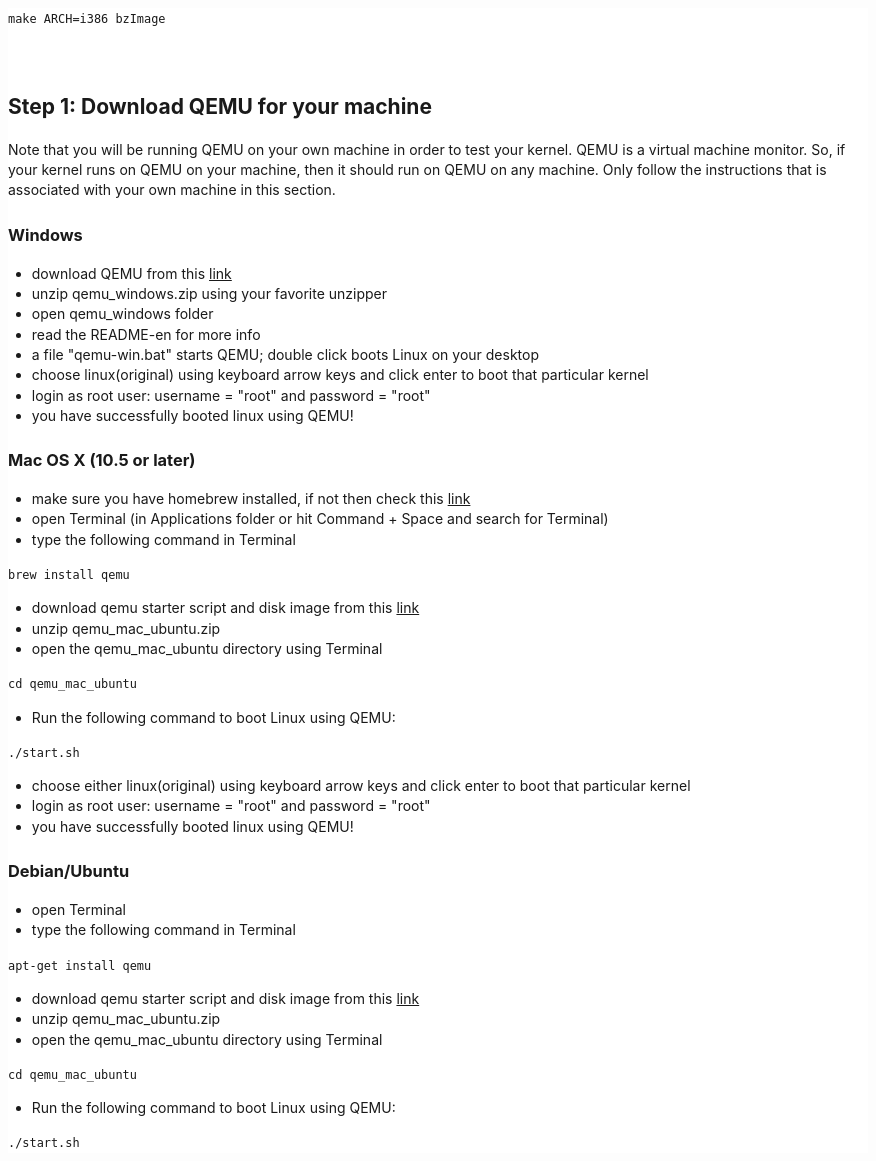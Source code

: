 ```
make ARCH=i386 bzImage
```

<br>

## Step 1: Download QEMU for your machine

Note that you will be running QEMU on your own machine in order to test your kernel. QEMU is a virtual machine monitor. So, if your kernel runs on QEMU on your machine, then it should run on QEMU on any machine. Only follow the instructions that is associated with your own machine in this section.

### Windows

- download QEMU from this [link](https://github.com/Henrique-Potter/Pitt_CS1550_recitation_materials/blob/master/project1/qemu-win-full.zip)
- unzip qemu_windows.zip using your favorite unzipper
- open qemu_windows folder
- read the README-en for more info
- a file "qemu-win.bat" starts QEMU; double click boots Linux on your desktop
- choose linux(original) using keyboard arrow keys and click enter to boot that particular kernel
- login as root user: username = "root" and password = "root"
- you have successfully booted linux using QEMU!

### Mac OS X (10.5 or later)

- make sure you have homebrew installed, if not then check this [link](https://brew.sh/)
- open Terminal (in Applications folder or hit Command + Space and search for Terminal)
- type the following command in Terminal
```
brew install qemu
```
- download qemu starter script and disk image from this [link](https://github.com/Henrique-Potter/Pitt_CS1550_recitation_materials/blob/master/project1/qemu-mac&ubuntu-img(only).zip)
- unzip qemu_mac_ubuntu.zip
- open the qemu_mac_ubuntu directory using Terminal
```
cd qemu_mac_ubuntu
```
- Run the following command to boot Linux using QEMU:
```
./start.sh
```
- choose either linux(original) using keyboard arrow keys and click enter to boot that particular kernel
- login as root user: username = "root" and password = "root"
- you have successfully booted linux using QEMU!

### Debian/Ubuntu

- open Terminal
- type the following command in Terminal
```
apt-get install qemu
```
- download qemu starter script and disk image from this [link](https://github.com/Henrique-Potter/Pitt_CS1550_recitation_materials/blob/master/project1/qemu-mac&ubuntu-img(only).zip)
- unzip qemu_mac_ubuntu.zip
- open the qemu_mac_ubuntu directory using Terminal
```
cd qemu_mac_ubuntu
```
- Run the following command to boot Linux using QEMU:
```
./start.sh
```